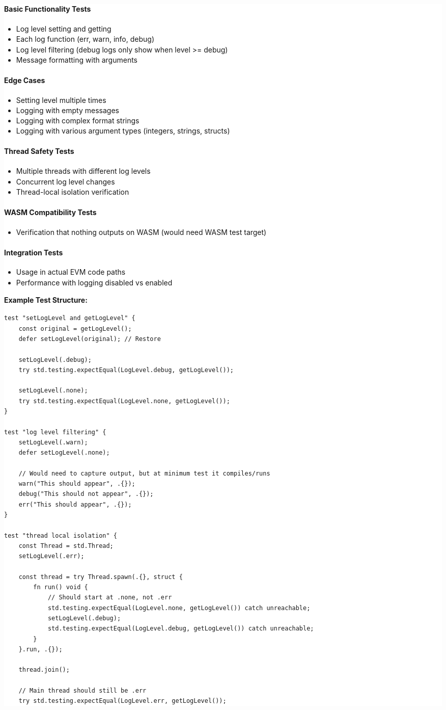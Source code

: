 #### Basic Functionality Tests
- Log level setting and getting
- Each log function (err, warn, info, debug)
- Log level filtering (debug logs only show when level >= debug)
- Message formatting with arguments

#### Edge Cases
- Setting level multiple times
- Logging with empty messages
- Logging with complex format strings
- Logging with various argument types (integers, strings, structs)

#### Thread Safety Tests
- Multiple threads with different log levels
- Concurrent log level changes
- Thread-local isolation verification

#### WASM Compatibility Tests
- Verification that nothing outputs on WASM (would need WASM test target)

#### Integration Tests
- Usage in actual EVM code paths
- Performance with logging disabled vs enabled

**Example Test Structure:**
```zig
test "setLogLevel and getLogLevel" {
    const original = getLogLevel();
    defer setLogLevel(original); // Restore

    setLogLevel(.debug);
    try std.testing.expectEqual(LogLevel.debug, getLogLevel());

    setLogLevel(.none);
    try std.testing.expectEqual(LogLevel.none, getLogLevel());
}

test "log level filtering" {
    setLogLevel(.warn);
    defer setLogLevel(.none);

    // Would need to capture output, but at minimum test it compiles/runs
    warn("This should appear", .{});
    debug("This should not appear", .{});
    err("This should appear", .{});
}

test "thread local isolation" {
    const Thread = std.Thread;
    setLogLevel(.err);

    const thread = try Thread.spawn(.{}, struct {
        fn run() void {
            // Should start at .none, not .err
            std.testing.expectEqual(LogLevel.none, getLogLevel()) catch unreachable;
            setLogLevel(.debug);
            std.testing.expectEqual(LogLevel.debug, getLogLevel()) catch unreachable;
        }
    }.run, .{});

    thread.join();

    // Main thread should still be .err
    try std.testing.expectEqual(LogLevel.err, getLogLevel());
```